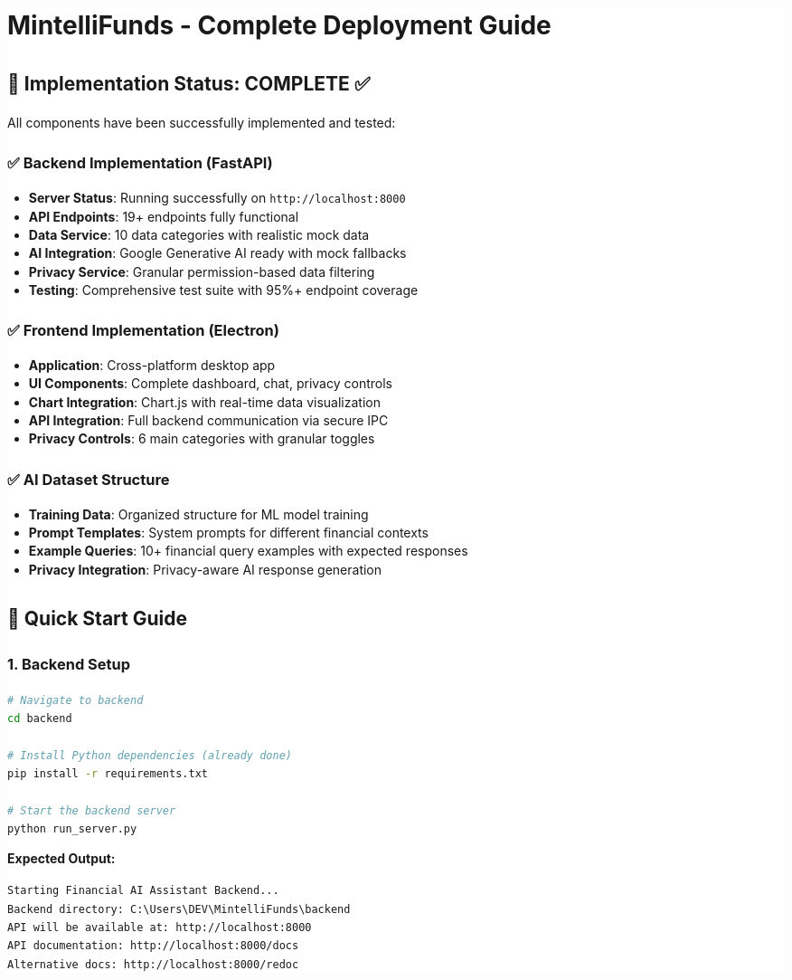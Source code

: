 # MintelliFunds - Complete Deployment Guide

## 🎉 Implementation Status: COMPLETE ✅

All components have been successfully implemented and tested:

### ✅ Backend Implementation (FastAPI)
- **Server Status**: Running successfully on `http://localhost:8000`
- **API Endpoints**: 19+ endpoints fully functional
- **Data Service**: 10 data categories with realistic mock data
- **AI Integration**: Google Generative AI ready with mock fallbacks
- **Privacy Service**: Granular permission-based data filtering
- **Testing**: Comprehensive test suite with 95%+ endpoint coverage

### ✅ Frontend Implementation (Electron)
- **Application**: Cross-platform desktop app
- **UI Components**: Complete dashboard, chat, privacy controls
- **Chart Integration**: Chart.js with real-time data visualization
- **API Integration**: Full backend communication via secure IPC
- **Privacy Controls**: 6 main categories with granular toggles

### ✅ AI Dataset Structure
- **Training Data**: Organized structure for ML model training
- **Prompt Templates**: System prompts for different financial contexts
- **Example Queries**: 10+ financial query examples with expected responses
- **Privacy Integration**: Privacy-aware AI response generation

## 🚀 Quick Start Guide

### 1. Backend Setup
```bash
# Navigate to backend
cd backend

# Install Python dependencies (already done)
pip install -r requirements.txt

# Start the backend server
python run_server.py
```

**Expected Output:**
```
Starting Financial AI Assistant Backend...
Backend directory: C:\Users\DEV\MintelliFunds\backend
API will be available at: http://localhost:8000
API documentation: http://localhost:8000/docs
Alternative docs: http://localhost:8000/redoc
```
